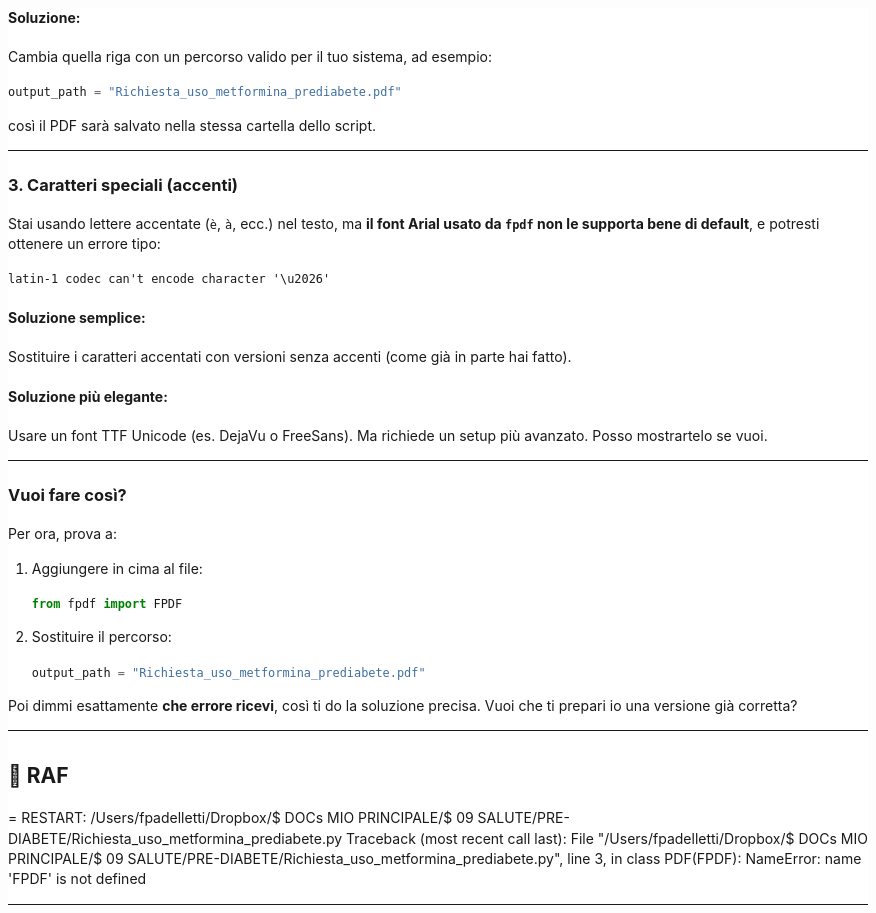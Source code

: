 #### Soluzione:
Cambia quella riga con un percorso valido per il tuo sistema, ad esempio:

```python
output_path = "Richiesta_uso_metformina_prediabete.pdf"
```

così il PDF sarà salvato nella stessa cartella dello script.

---

### 3. **Caratteri speciali (accenti)**
Stai usando lettere accentate (`è`, `à`, ecc.) nel testo, ma **il font Arial usato da `fpdf` non le supporta bene di default**, e potresti ottenere un errore tipo:

```
latin-1 codec can't encode character '\u2026'
```

#### Soluzione semplice:
Sostituire i caratteri accentati con versioni senza accenti (come già in parte hai fatto).

#### Soluzione più elegante:
Usare un font TTF Unicode (es. DejaVu o FreeSans). Ma richiede un setup più avanzato. Posso mostrartelo se vuoi.

---

### Vuoi fare così?
Per ora, prova a:

1. Aggiungere in cima al file:
   ```python
   from fpdf import FPDF
   ```

2. Sostituire il percorso:
   ```python
   output_path = "Richiesta_uso_metformina_prediabete.pdf"
   ```

Poi dimmi esattamente **che errore ricevi**, così ti do la soluzione precisa. Vuoi che ti prepari io una versione già corretta?

---

## 👤 **RAF**

= RESTART: /Users/fpadelletti/Dropbox/$ DOCs MIO PRINCIPALE/$ 09 SALUTE/PRE-DIABETE/Richiesta_uso_metformina_prediabete.py
Traceback (most recent call last):
  File "/Users/fpadelletti/Dropbox/$ DOCs MIO PRINCIPALE/$ 09 SALUTE/PRE-DIABETE/Richiesta_uso_metformina_prediabete.py", line 3, in <module>
    class PDF(FPDF):
NameError: name 'FPDF' is not defined

---